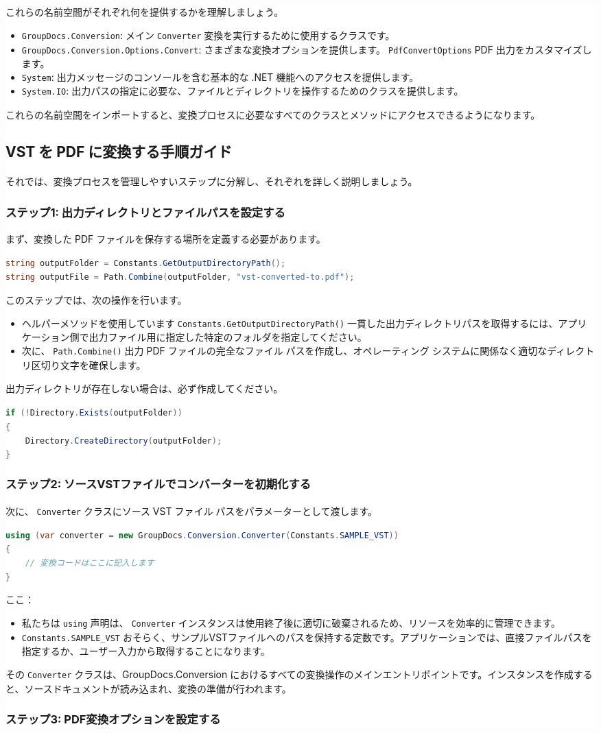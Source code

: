 これらの名前空間がそれぞれ何を提供するかを理解しましょう。

- `GroupDocs.Conversion`: メイン `Converter` 変換を実行するために使用するクラスです。
- `GroupDocs.Conversion.Options.Convert`: さまざまな変換オプションを提供します。 `PdfConvertOptions` PDF 出力をカスタマイズします。
- `System`: 出力メッセージのコンソールを含む基本的な .NET 機能へのアクセスを提供します。
- `System.IO`: 出力パスの指定に必要な、ファイルとディレクトリを操作するためのクラスを提供します。

これらの名前空間をインポートすると、変換プロセスに必要なすべてのクラスとメソッドにアクセスできるようになります。

## VST を PDF に変換する手順ガイド

それでは、変換プロセスを管理しやすいステップに分解し、それぞれを詳しく説明しましょう。

### ステップ1: 出力ディレクトリとファイルパスを設定する

まず、変換した PDF ファイルを保存する場所を定義する必要があります。

```csharp
string outputFolder = Constants.GetOutputDirectoryPath();
string outputFile = Path.Combine(outputFolder, "vst-converted-to.pdf");
```

このステップでは、次の操作を行います。
- ヘルパーメソッドを使用しています `Constants.GetOutputDirectoryPath()` 一貫した出力ディレクトリパスを取得するには、アプリケーション側で出力ファイル用に指定した特定のフォルダを指定してください。
- 次に、 `Path.Combine()` 出力 PDF ファイルの完全なファイル パスを作成し、オペレーティング システムに関係なく適切なディレクトリ区切り文字を確保します。

出力ディレクトリが存在しない場合は、必ず作成してください。

```csharp
if (!Directory.Exists(outputFolder))
{
    Directory.CreateDirectory(outputFolder);
}
```

### ステップ2: ソースVSTファイルでコンバーターを初期化する

次に、 `Converter` クラスにソース VST ファイル パスをパラメーターとして渡します。

```csharp
using (var converter = new GroupDocs.Conversion.Converter(Constants.SAMPLE_VST))
{
    // 変換コードはここに記入します
}
```

ここ：
- 私たちは `using` 声明は、 `Converter` インスタンスは使用終了後に適切に破棄されるため、リソースを効率的に管理できます。
- `Constants.SAMPLE_VST` おそらく、サンプルVSTファイルへのパスを保持する定数です。アプリケーションでは、直接ファイルパスを指定するか、ユーザー入力から取得することになります。

その `Converter` クラスは、GroupDocs.Conversion におけるすべての変換操作のメインエントリポイントです。インスタンスを作成すると、ソースドキュメントが読み込まれ、変換の準備が行われます。

### ステップ3: PDF変換オプションを設定する
